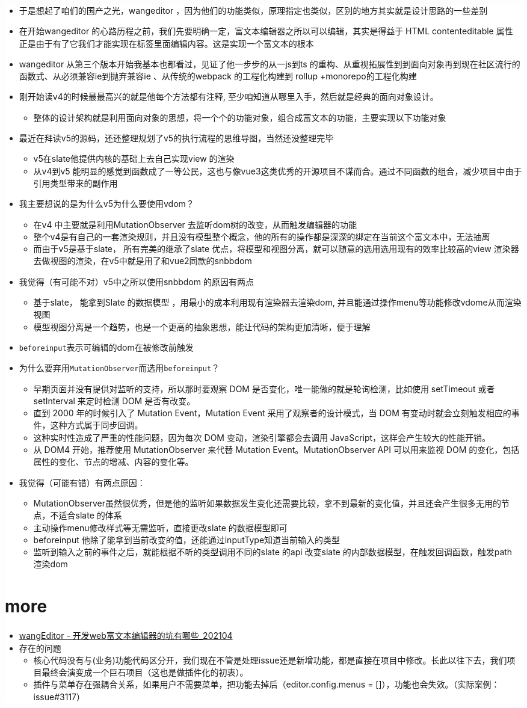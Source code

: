 - 于是想起了咱们的国产之光，wangeditor ，因为他们的功能类似，原理指定也类似，区别的地方其实就是设计思路的一些差别
- 在开始wangeditor 的心路历程之前，我们先要明确一定，富文本编辑器之所以可以编辑，其实是得益于 HTML contenteditable 属性 正是由于有了它我们才能实现在标签里面编辑内容。这是实现一个富文本的根本
- wangeditor 从第三个版本开始我基本也都看过，见证了他一步步的从一js到ts 的重构、从重视拓展性到到面向对象再到现在社区流行的函数式、从必须兼容ie到抛弃兼容ie 、从传统的webpack 的工程化构建到 rollup +monorepo的工程化构建
- 刚开始读v4的时候最最高兴的就是他每个方法都有注释, 至少咱知道从哪里入手，然后就是经典的面向对象设计。
  - 整体的设计架构就是利用面向对象的思想，将一个个的功能对象，组合成富文本的功能，主要实现以下功能对象
- 最近在拜读v5的源码，还还整理规划了v5的执行流程的思维导图，当然还没整理完毕
  - v5在slate他提供内核的基础上去自己实现view 的渲染
  - 从v4到v5 能明显的感觉到函数成了一等公民，这也与像vue3这类优秀的开源项目不谋而合。通过不同函数的组合，减少项目中由于引用类型带来的副作用
- 我主要想说的是为什么v5为什么要使用vdom？
  - 在v4 中主要就是利用MutationObserver 去监听dom树的改变，从而触发编辑器的功能
  - 整个v4是有自己的一套渲染规则，并且没有模型整个概念，他的所有的操作都是深深的绑定在当前这个富文本中，无法抽离
  - 而由于v5是基于slate， 所有完美的继承了slate 优点，将模型和视图分离，就可以随意的选用选用现有的效率比较高的view 渲染器去做视图的渲染，在v5中就是用了和vue2同款的snbbdom
- 我觉得（有可能不对）v5中之所以使用snbbdom 的原因有两点
  - 基于slate， 能拿到Slate 的数据模型 ，用最小的成本利用现有渲染器去渲染dom, 并且能通过操作menu等功能修改vdome从而渲染视图
  - 模型视图分离是一个趋势，也是一个更高的抽象思想，能让代码的架构更加清晰，便于理解

- `beforeinput`表示可编辑的dom在被修改前触发
- 为什么要弃用`MutationObserver`而选用`beforeinput`？
  - 早期页面并没有提供对监听的支持，所以那时要观察 DOM 是否变化，唯一能做的就是轮询检测，比如使用 setTimeout 或者 setInterval 来定时检测 DOM 是否有改变。
  - 直到 2000 年的时候引入了 Mutation Event，Mutation Event 采用了观察者的设计模式，当 DOM 有变动时就会立刻触发相应的事件，这种方式属于同步回调。
  - 这种实时性造成了严重的性能问题，因为每次 DOM 变动，渲染引擎都会去调用 JavaScript，这样会产生较大的性能开销。
  - 从 DOM4 开始，推荐使用 MutationObserver 来代替 Mutation Event。MutationObserver API 可以用来监视 DOM 的变化，包括属性的变化、节点的增减、内容的变化等。
- 我觉得（可能有错）有两点原因：
  - MutationObserver虽然很优秀，但是他的监听如果数据发生变化还需要比较，拿不到最新的变化值，并且还会产生很多无用的节点，不适合slate 的体系
  - 主动操作menu修改样式等无需监听，直接更改slate 的数据模型即可
  - beforeinput 他除了能拿到当前改变的值，还能通过inputType知道当前输入的类型
  - 监听到输入之前的事件之后，就能根据不听的类型调用不同的slate 的api 改变slate 的内部数据模型，在触发回调函数，触发path 渲染dom
# more
- [wangEditor - 开发web富文本编辑器的坑有哪些_202104](https://juejin.cn/post/6951364054224994312)
- 存在的问题
  - 核心代码没有与(业务)功能代码区分开，我们现在不管是处理issue还是新增功能，都是直接在项目中修改。长此以往下去，我们项目最终会演变成一个巨石项目（这也是做插件化的初衷）。
  - 插件与菜单存在强耦合关系，如果用户不需要菜单，把功能去掉后（editor.config.menus = []），功能也会失效。（实际案例：issue#3117）
